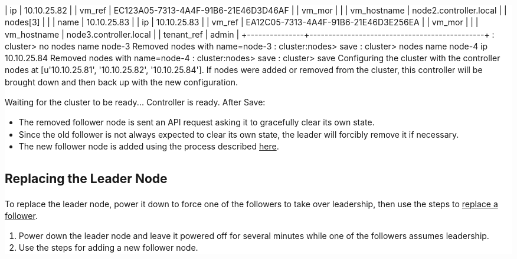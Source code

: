 | ip | 10.10.25.82 |
| vm_ref | EC123A05-7313-4A4F-91B6-21E46D3D46AF |
| vm_mor | |
| vm_hostname | node2.controller.local |
| nodes[3] | |
| name | 10.10.25.83 |
| ip | 10.10.25.83 |
| vm_ref | EA12C05-7313-4A4F-91B6-21E46D3E256EA |
| vm_mor | |
| vm_hostname | node3.controller.local |
| tenant_ref | admin |
+---------------+----------------------------------------------+
: cluster&gt; no nodes name node-3
Removed nodes with name=node-3
: cluster:nodes&gt; save
: cluster&gt; nodes name node-4 ip 10.10.25.84
Removed nodes with name=node-4
: cluster:nodes&gt; save
: cluster&gt; save
Configuring the cluster with the controller nodes at [u'10.10.25.81', '10.10.25.82', '10.10.25.84'].
If nodes were added or removed from the cluster, this controller will be brought down and then back up with the new configuration.

Waiting for the cluster to be ready...
Controller is ready.</code></pre> After Save: 

* The removed follower node is sent an API request asking it to gracefully clear its own state.
* Since the old follower is not always expected to clear its own state, the leader will forcibly remove it if necessary.
* The new follower node is added using the process described <a href="/docs/16.2/changing-avi-controller-cluster-configuration#cluster-transition-process"> here</a>. 

<a name="replaceleader"></a>

## Replacing the Leader Node

To replace the leader node, power it down to force one of the followers to take over leadership, then use the steps to <a href="#changefollower">replace a follower</a>.
<ol> 
 <li>Power down the leader node and leave it powered off for several minutes while one of the followers assumes leadership.</li> 
 <li>Use the steps for adding a new follower node.</li> 
</ol> 
